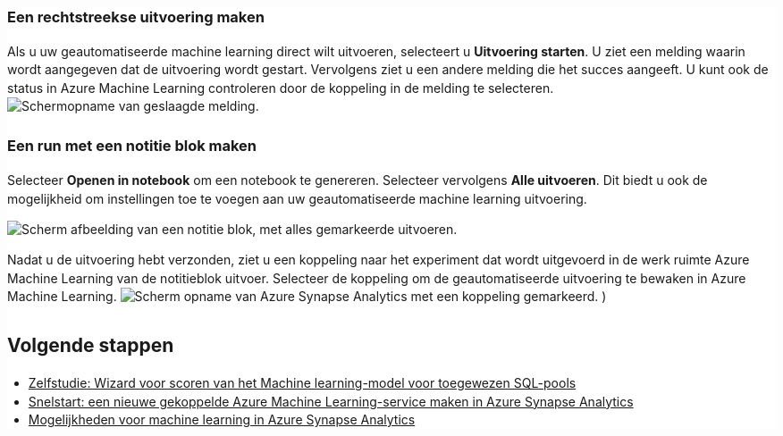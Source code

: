 ### <a name="create-a-run-directly"></a>Een rechtstreekse uitvoering maken

Als u uw geautomatiseerde machine learning direct wilt uitvoeren, selecteert u **Uitvoering starten**. U ziet een melding waarin wordt aangegeven dat de uitvoering wordt gestart. Vervolgens ziet u een andere melding die het succes aangeeft. U kunt ook de status in Azure Machine Learning controleren door de koppeling in de melding te selecteren.
![Schermopname van geslaagde melding.](media/tutorial-automl-wizard/tutorial-automl-wizard-configure-run-00d.png)

### <a name="create-a-run-with-a-notebook"></a>Een run met een notitie blok maken

Selecteer **Openen in notebook** om een notebook te genereren. Selecteer vervolgens **Alle uitvoeren**. Dit biedt u ook de mogelijkheid om instellingen toe te voegen aan uw geautomatiseerde machine learning uitvoering.

![Scherm afbeelding van een notitie blok, met alles gemarkeerde uitvoeren.](media/tutorial-automl-wizard/tutorial-automl-wizard-configure-run-00e.png)

Nadat u de uitvoering hebt verzonden, ziet u een koppeling naar het experiment dat wordt uitgevoerd in de werk ruimte Azure Machine Learning van de notitieblok uitvoer. Selecteer de koppeling om de geautomatiseerde uitvoering te bewaken in Azure Machine Learning.
![Scherm opname van Azure Synapse Analytics met een koppeling gemarkeerd. ](media/tutorial-automl-wizard/tutorial-automl-wizard-configure-run-00f.png) )

## <a name="next-steps"></a>Volgende stappen

- [Zelfstudie: Wizard voor scoren van het Machine learning-model voor toegewezen SQL-pools](tutorial-sql-pool-model-scoring-wizard.md)
- [Snelstart: een nieuwe gekoppelde Azure Machine Learning-service maken in Azure Synapse Analytics](quickstart-integrate-azure-machine-learning.md)
- [Mogelijkheden voor machine learning in Azure Synapse Analytics](what-is-machine-learning.md)